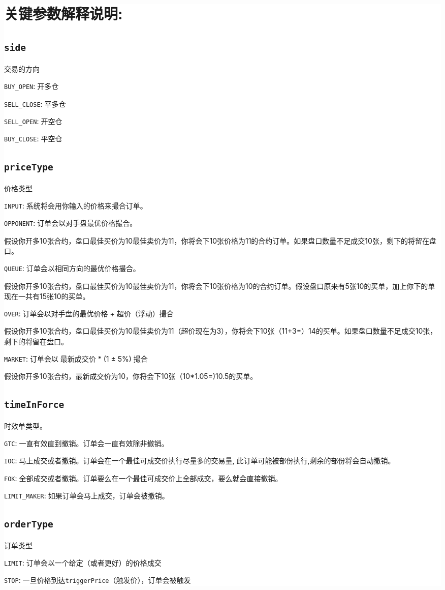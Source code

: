 # 关键参数解释说明:

## `side`

交易的方向

`BUY_OPEN`: 开多仓

`SELL_CLOSE`: 平多仓

`SELL_OPEN`: 开空仓

`BUY_CLOSE`: 平空仓

## `priceType`

价格类型

`INPUT`: 系统将会用你输入的价格来撮合订单。

`OPPONENT`: 订单会以对手盘最优价格撮合。

假设你开多10张合约，盘口最佳买价为10最佳卖价为11，你将会下10张价格为11的合约订单。如果盘口数量不足成交10张，剩下的将留在盘口。

`QUEUE`: 订单会以相同方向的最优价格撮合。

假设你开多10张合约，盘口最佳买价为10最佳卖价为11，你将会下10张价格为10的合约订单。假设盘口原来有5张10的买单，加上你下的单现在一共有15张10的买单。

`OVER`: 订单会以对手盘的最优价格 + 超价（浮动）撮合

假设你开多10张合约，盘口最佳买价为10最佳卖价为11（超价现在为3），你将会下10张（11+3=）14的买单。如果盘口数量不足成交10张，剩下的将留在盘口。

`MARKET`: 订单会以 最新成交价 * (1 ± 5%) 撮合

假设你开多10张合约，最新成交价为10，你将会下10张（10*1.05=)10.5的买单。

## `timeInForce`

时效单类型。

`GTC`: 一直有效直到撤销。订单会一直有效除非撤销。

`IOC`: 马上成交或者撤销。订单会在一个最佳可成交价执行尽量多的交易量, 此订单可能被部份执行,剩余的部份将会自动撤销。

`FOK`: 全部成交或者撤销。订单要么在一个最佳可成交价上全部成交，要么就会直接撤销。

`LIMIT_MAKER`: 如果订单会马上成交，订单会被撤销。

## `orderType`

订单类型

`LIMIT`: 订单会以一个给定（或者更好）的价格成交

`STOP`: 一旦价格到达`triggerPrice`（触发价），订单会被触发

```

